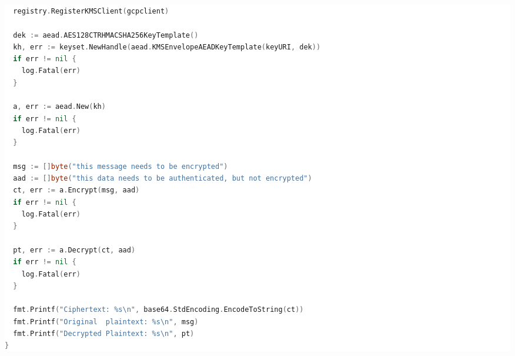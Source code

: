 ```go
  registry.RegisterKMSClient(gcpclient)

  dek := aead.AES128CTRHMACSHA256KeyTemplate()
  kh, err := keyset.NewHandle(aead.KMSEnvelopeAEADKeyTemplate(keyURI, dek))
  if err != nil {
    log.Fatal(err)
  }

  a, err := aead.New(kh)
  if err != nil {
    log.Fatal(err)
  }

  msg := []byte("this message needs to be encrypted")
  aad := []byte("this data needs to be authenticated, but not encrypted")
  ct, err := a.Encrypt(msg, aad)
  if err != nil {
    log.Fatal(err)
  }

  pt, err := a.Decrypt(ct, aad)
  if err != nil {
    log.Fatal(err)
  }

  fmt.Printf("Ciphertext: %s\n", base64.StdEncoding.EncodeToString(ct))
  fmt.Printf("Original  plaintext: %s\n", msg)
  fmt.Printf("Decrypted Plaintext: %s\n", pt)
}
```
